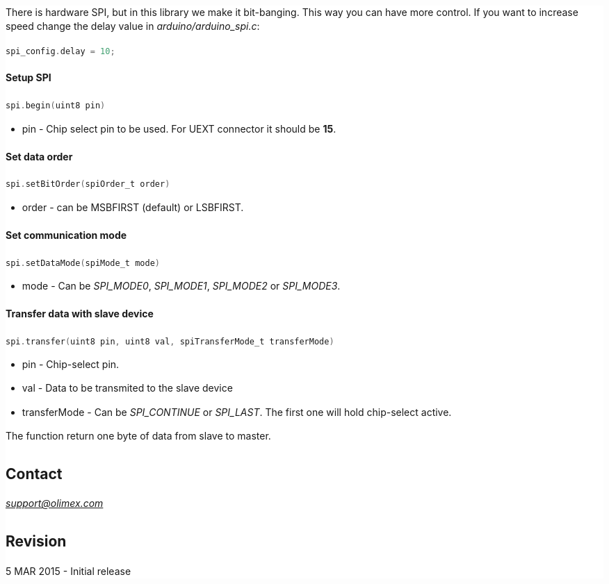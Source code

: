 There is hardware SPI, but in this library we make it bit-banging. This way you can have more control. 
If you want to increase speed change the delay value in *arduino/arduino_spi.c*:

``` c
spi_config.delay = 10;
```
		
#### Setup SPI

``` c
spi.begin(uint8 pin)
```
	
* pin - Chip select pin to be used. For UEXT connector it should be **15**.

#### Set data order

``` c
spi.setBitOrder(spiOrder_t order)
```
	
* order - can be MSBFIRST (default) or LSBFIRST.

#### Set communication mode

``` c
spi.setDataMode(spiMode_t mode)
```

* mode - Can be *SPI_MODE0*, *SPI_MODE1*, *SPI_MODE2* or  *SPI_MODE3*.

#### Transfer data with slave device

``` c
spi.transfer(uint8 pin, uint8 val, spiTransferMode_t transferMode)
```
	
* pin - Chip-select pin.

* val - Data to be transmited to the slave device

* transferMode - Can be *SPI_CONTINUE* or *SPI_LAST*. The first one will hold chip-select active.

The function return one byte of data from slave to master.


## Contact

*support@olimex.com*

## Revision

5 MAR 2015 - Initial release
